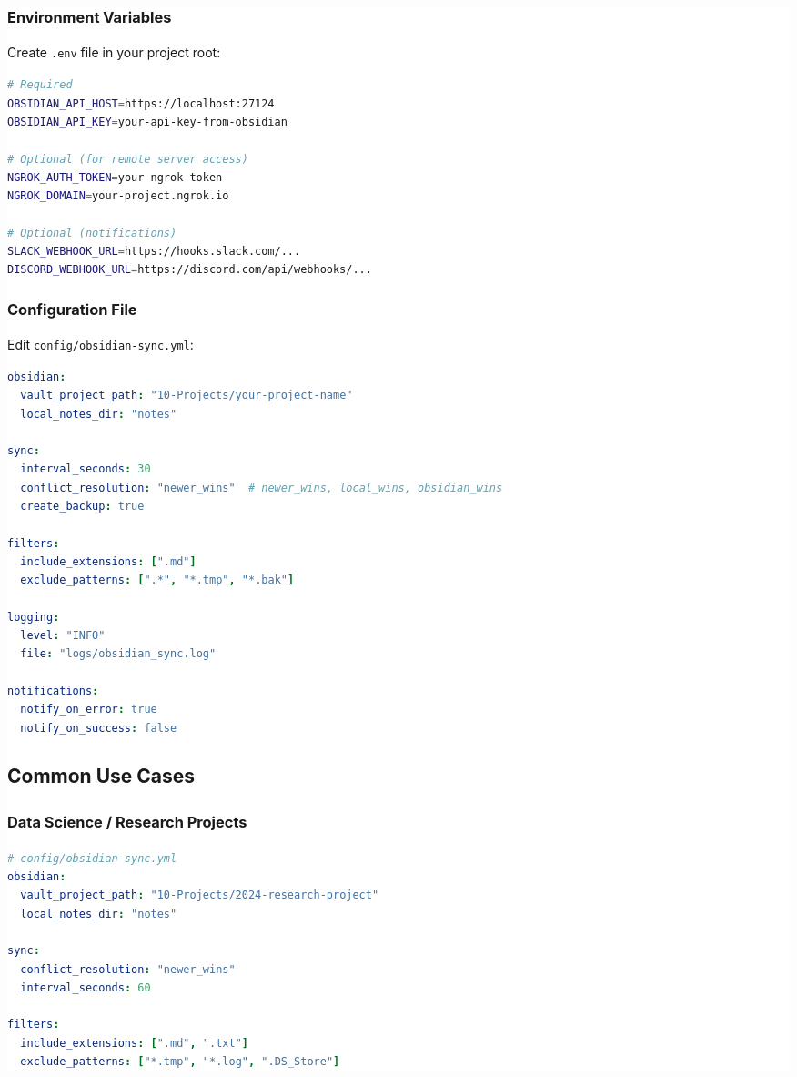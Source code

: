 ### Environment Variables

Create `.env` file in your project root:

```bash
# Required
OBSIDIAN_API_HOST=https://localhost:27124
OBSIDIAN_API_KEY=your-api-key-from-obsidian

# Optional (for remote server access)
NGROK_AUTH_TOKEN=your-ngrok-token
NGROK_DOMAIN=your-project.ngrok.io

# Optional (notifications)
SLACK_WEBHOOK_URL=https://hooks.slack.com/...
DISCORD_WEBHOOK_URL=https://discord.com/api/webhooks/...
```

### Configuration File

Edit `config/obsidian-sync.yml`:

```yaml
obsidian:
  vault_project_path: "10-Projects/your-project-name"
  local_notes_dir: "notes"

sync:
  interval_seconds: 30
  conflict_resolution: "newer_wins"  # newer_wins, local_wins, obsidian_wins
  create_backup: true

filters:
  include_extensions: [".md"]
  exclude_patterns: [".*", "*.tmp", "*.bak"]

logging:
  level: "INFO"
  file: "logs/obsidian_sync.log"

notifications:
  notify_on_error: true
  notify_on_success: false
```

## Common Use Cases

### Data Science / Research Projects

```yaml
# config/obsidian-sync.yml
obsidian:
  vault_project_path: "10-Projects/2024-research-project"
  local_notes_dir: "notes"

sync:
  conflict_resolution: "newer_wins"
  interval_seconds: 60

filters:
  include_extensions: [".md", ".txt"]
  exclude_patterns: ["*.tmp", "*.log", ".DS_Store"]
```
